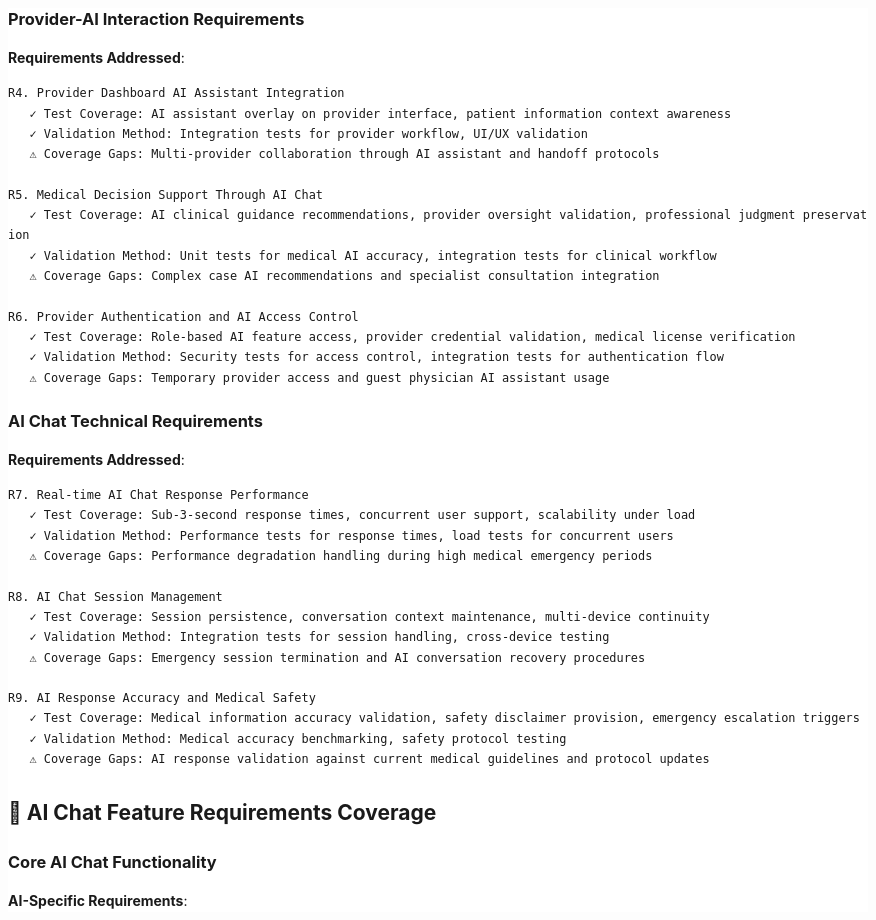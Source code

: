 ### Provider-AI Interaction Requirements

**Requirements Addressed**:

```
R4. Provider Dashboard AI Assistant Integration
   ✓ Test Coverage: AI assistant overlay on provider interface, patient information context awareness
   ✓ Validation Method: Integration tests for provider workflow, UI/UX validation
   ⚠ Coverage Gaps: Multi-provider collaboration through AI assistant and handoff protocols

R5. Medical Decision Support Through AI Chat
   ✓ Test Coverage: AI clinical guidance recommendations, provider oversight validation, professional judgment preservation
   ✓ Validation Method: Unit tests for medical AI accuracy, integration tests for clinical workflow
   ⚠ Coverage Gaps: Complex case AI recommendations and specialist consultation integration

R6. Provider Authentication and AI Access Control
   ✓ Test Coverage: Role-based AI feature access, provider credential validation, medical license verification
   ✓ Validation Method: Security tests for access control, integration tests for authentication flow
   ⚠ Coverage Gaps: Temporary provider access and guest physician AI assistant usage
```

### AI Chat Technical Requirements

**Requirements Addressed**:

```
R7. Real-time AI Chat Response Performance
   ✓ Test Coverage: Sub-3-second response times, concurrent user support, scalability under load
   ✓ Validation Method: Performance tests for response times, load tests for concurrent users
   ⚠ Coverage Gaps: Performance degradation handling during high medical emergency periods

R8. AI Chat Session Management
   ✓ Test Coverage: Session persistence, conversation context maintenance, multi-device continuity
   ✓ Validation Method: Integration tests for session handling, cross-device testing
   ⚠ Coverage Gaps: Emergency session termination and AI conversation recovery procedures

R9. AI Response Accuracy and Medical Safety
   ✓ Test Coverage: Medical information accuracy validation, safety disclaimer provision, emergency escalation triggers
   ✓ Validation Method: Medical accuracy benchmarking, safety protocol testing
   ⚠ Coverage Gaps: AI response validation against current medical guidelines and protocol updates
```

## 🤖 AI Chat Feature Requirements Coverage

### Core AI Chat Functionality

**AI-Specific Requirements**:
